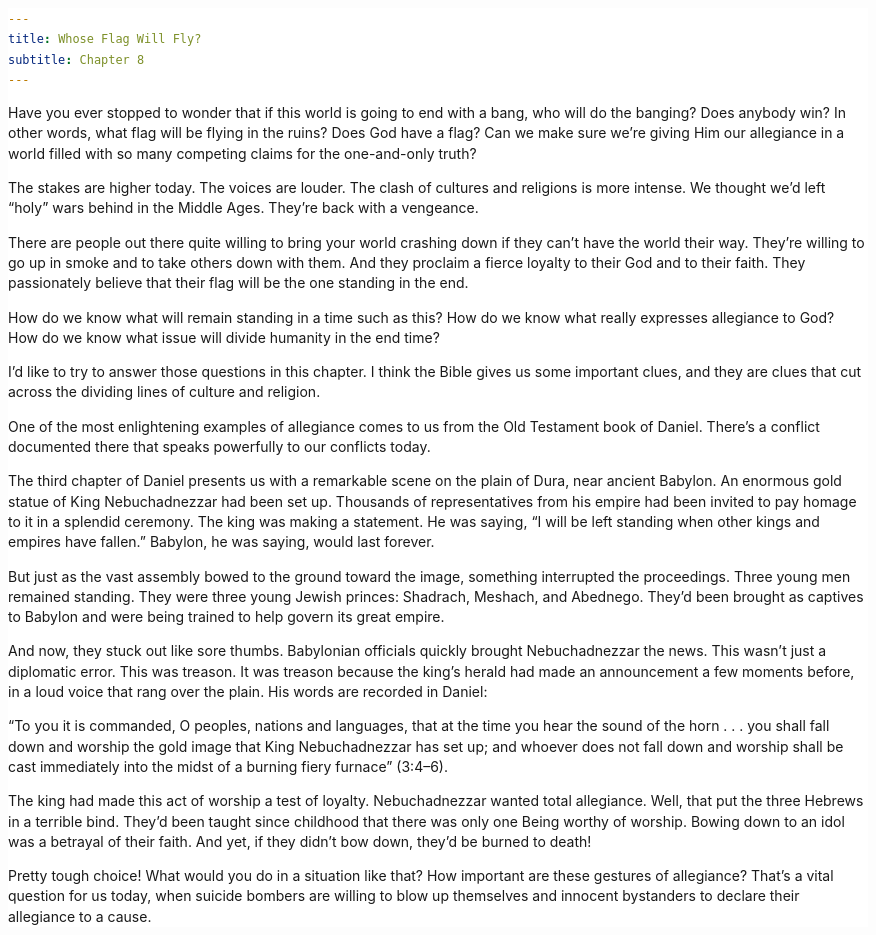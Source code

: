 ```yaml
---
title: Whose Flag Will Fly?
subtitle: Chapter 8
---
```


Have you ever stopped to wonder that if this world is going to end with a bang, who will do the banging? Does anybody win? In other words, what flag will be flying in the ruins? Does God have a flag? Can we make sure we’re giving Him our allegiance in a world filled with so many competing claims for the one-and-only truth?

The stakes are higher today. The voices are louder. The clash of cultures and religions is more intense. We thought we’d left “holy” wars behind in the Middle Ages. They’re back with a vengeance.

There are people out there quite willing to bring your world crashing down if they can’t have the world their way. They’re willing to go up in smoke and to take others down with them. And they proclaim a fierce loyalty to their God and to their faith. They passionately believe that their flag will be the one standing in the end.

How do we know what will remain standing in a time such as this? How do we know what really expresses allegiance to God? How do we know what issue will divide humanity in the end time?

I’d like to try to answer those questions in this chapter. I think the Bible gives us some important clues, and they are clues that cut across the dividing lines of culture and religion.

One of the most enlightening examples of allegiance comes to us from the Old Testament book of Daniel. There’s a conflict documented there that speaks powerfully to our conflicts today.

The third chapter of Daniel presents us with a remarkable scene on the plain of Dura, near ancient Babylon. An enormous gold statue of King Nebuchadnezzar had been set up. Thousands of representatives from his empire had been invited to pay homage to it in a splendid ceremony. The king was making a statement. He was saying, “I will be left standing when other kings and empires have fallen.” Babylon, he was saying, would last forever.

But just as the vast assembly bowed to the ground toward the image, something interrupted the proceedings. Three young men remained standing. They were three young Jewish princes: Shadrach, Meshach, and Abednego. They’d been brought as captives to Babylon and were being trained to help govern its great empire.

And now, they stuck out like sore thumbs. Babylonian officials quickly brought Nebuchadnezzar the news. This wasn’t just a diplomatic error. This was treason. It was treason because the king’s herald had made an announcement a few moments before, in a loud voice that rang over the plain. His words are recorded in Daniel:

“To you it is commanded, O peoples, nations and languages, that at the time you hear the sound of the horn . . . you shall fall down and worship the gold image that King Nebuchadnezzar has set up; and whoever does not fall down and worship shall be cast immediately into the midst of a burning fiery furnace” (3:4–6).

The king had made this act of worship a test of loyalty. Nebuchadnezzar wanted total allegiance. Well, that put the three Hebrews in a terrible bind. They’d been taught since childhood that there was only one Being worthy of worship. Bowing down to an idol was a betrayal of their faith. And yet, if they didn’t bow down, they’d be burned to death!

Pretty tough choice! What would you do in a situation like that? How important are these gestures of allegiance? That’s a vital question for us today, when suicide bombers are willing to blow up themselves and innocent bystanders to declare their allegiance to a cause.
